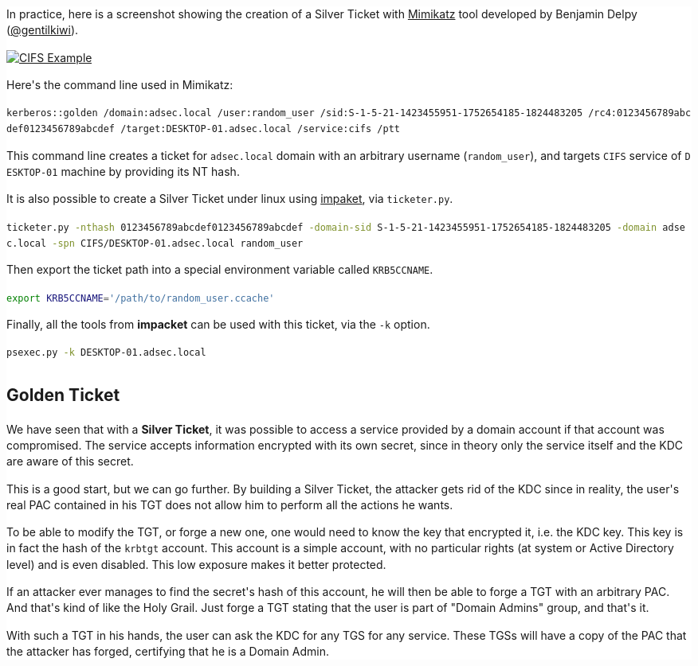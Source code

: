 In practice, here is a screenshot showing the creation of a Silver Ticket with [Mimikatz](http://blog.gentilkiwi.com/mimikatz) tool developed by Benjamin Delpy ([@gentilkiwi](https://twitter.com/gentilkiwi)).


[![CIFS Example](/assets/uploads/2019/02/ST_CIFS.png)](/assets/uploads/2019/02/ST_CIFS.png)

Here's the command line used in Mimikatz:

```
kerberos::golden /domain:adsec.local /user:random_user /sid:S-1-5-21-1423455951-1752654185-1824483205 /rc4:0123456789abcdef0123456789abcdef /target:DESKTOP-01.adsec.local /service:cifs /ptt
```

This command line creates a ticket for `adsec.local` domain with an arbitrary username (`random_user`), and targets `CIFS` service of `DESKTOP-01` machine by providing its NT hash.

It is also possible to create a Silver Ticket under linux using [impaket](https://github.com/SecureAuthCorp/impacket), via `ticketer.py`.

```bash
ticketer.py -nthash 0123456789abcdef0123456789abcdef -domain-sid S-1-5-21-1423455951-1752654185-1824483205 -domain adsec.local -spn CIFS/DESKTOP-01.adsec.local random_user
``` 

Then export the ticket path into a special environment variable called `KRB5CCNAME`.


```bash
export KRB5CCNAME='/path/to/random_user.ccache'
```

Finally, all the tools from **impacket** can be used with this ticket, via the `-k` option.

```bash
psexec.py -k DESKTOP-01.adsec.local
```

## Golden Ticket

We have seen that with a **Silver Ticket**, it was possible to access a service provided by a domain account if that account was compromised. The service accepts information encrypted with its own secret, since in theory only the service itself and the KDC are aware of this secret.

This is a good start, but we can go further. By building a Silver Ticket, the attacker gets rid of the KDC since in reality, the user's real PAC contained in his TGT does not allow him to perform all the actions he wants.

To be able to modify the TGT, or forge a new one, one would need to know the key that encrypted it, i.e. the KDC key. This key is in fact the hash of the `krbtgt` account. This account is a simple account, with no particular rights (at system or Active Directory level) and is even disabled. This low exposure makes it better protected.

If an attacker ever manages to find the secret's hash of this account, he will then be able to forge a TGT with an arbitrary PAC. And that's kind of like the Holy Grail. Just forge a TGT stating that the user is part of "Domain Admins" group, and that's it.

With such a TGT in his hands, the user can ask the KDC for any TGS for any service. These TGSs will have a copy of the PAC that the attacker has forged, certifying that he is a Domain Admin.
